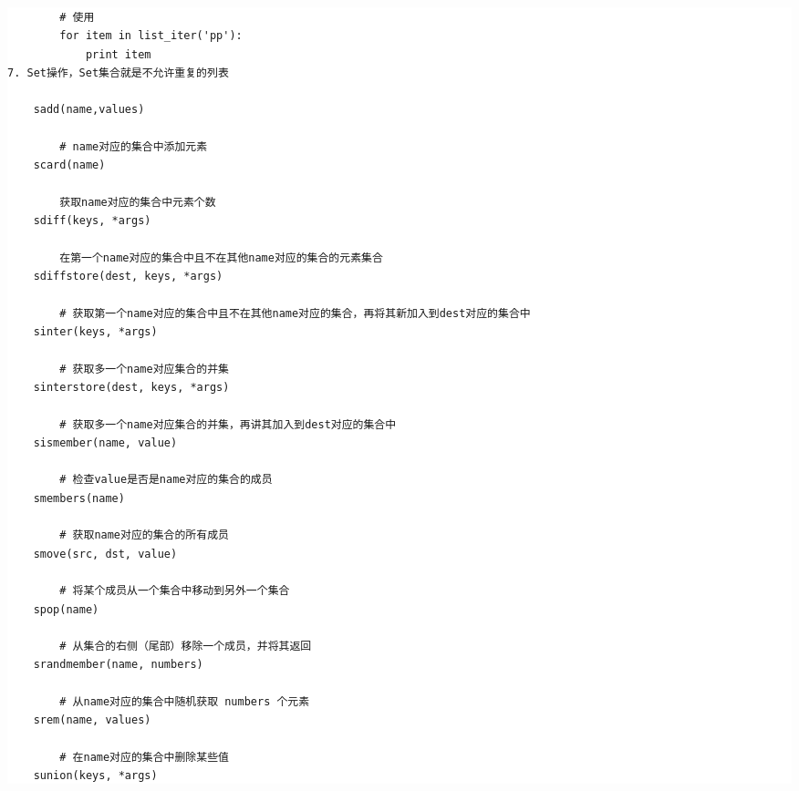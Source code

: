 			# 使用
			for item in list_iter('pp'):
	    		print item
	7. Set操作，Set集合就是不允许重复的列表
	
		sadd(name,values)
	
			# name对应的集合中添加元素
		scard(name)
	
			获取name对应的集合中元素个数
		sdiff(keys, *args)
	
			在第一个name对应的集合中且不在其他name对应的集合的元素集合
		sdiffstore(dest, keys, *args)
	
			# 获取第一个name对应的集合中且不在其他name对应的集合，再将其新加入到dest对应的集合中
		sinter(keys, *args)
	
			# 获取多一个name对应集合的并集
		sinterstore(dest, keys, *args)
	
			# 获取多一个name对应集合的并集，再讲其加入到dest对应的集合中
		sismember(name, value)
	
			# 检查value是否是name对应的集合的成员
		smembers(name)
	
			# 获取name对应的集合的所有成员
		smove(src, dst, value)
	
			# 将某个成员从一个集合中移动到另外一个集合
		spop(name)
	
			# 从集合的右侧（尾部）移除一个成员，并将其返回
		srandmember(name, numbers)
	
			# 从name对应的集合中随机获取 numbers 个元素
		srem(name, values)
	
			# 在name对应的集合中删除某些值
		sunion(keys, *args)
	
